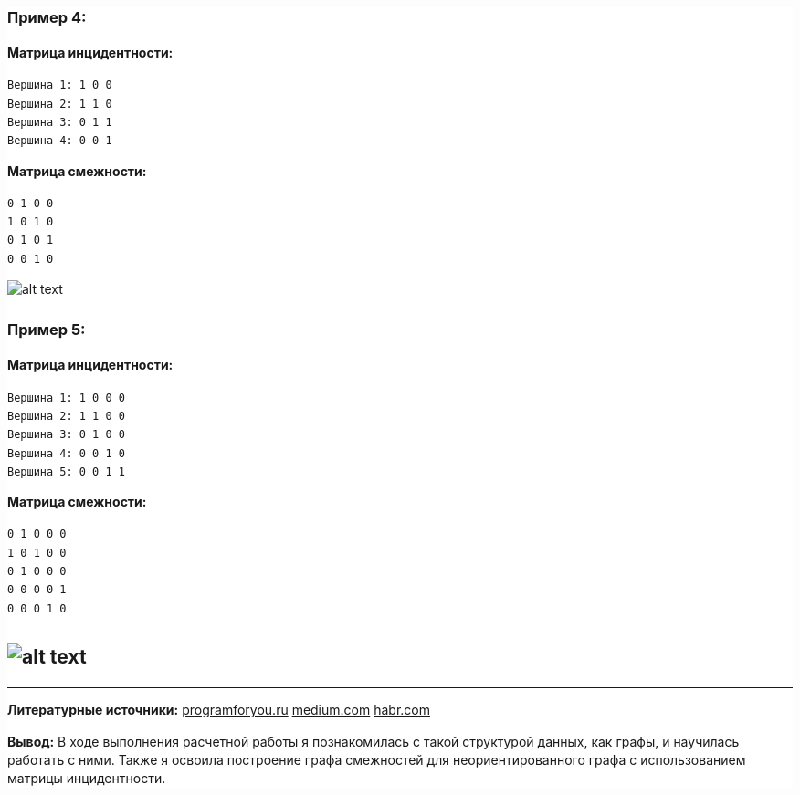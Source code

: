 ### Пример 4:
**Матрица инцидентности:**
```
Вершина 1: 1 0 0
Вершина 2: 1 1 0
Вершина 3: 0 1 1
Вершина 4: 0 0 1
```
**Матрица смежности:**
```
0 1 0 0
1 0 1 0
0 1 0 1
0 0 1 0
```
![alt text](/pictures/test4.png)

### Пример 5:
**Матрица инцидентности:**
```
Вершина 1: 1 0 0 0
Вершина 2: 1 1 0 0
Вершина 3: 0 1 0 0
Вершина 4: 0 0 1 0
Вершина 5: 0 0 1 1
```
**Матрица смежности:**
```
0 1 0 0 0
1 0 1 0 0
0 1 0 0 0
0 0 0 0 1
0 0 0 1 0
```
![alt text](/pictures/test5.png)
---

-------------


**Литературные источники:**
[programforyou.ru](https://programforyou.ru)
[medium.com](https://medium.com/nuances-of-programming/%D0%B3%D1%80%D0%B0%D1%84%D1%8B-%D0%BE%D1%81%D0%BD%D0%BE%D0%B2%D1%8B-%D1%82%D0%B5%D0%BE%D1%80%D0%B8%D0%B8-%D0%B0%D0%BB%D0%B3%D0%BE%D1%80%D0%B8%D1%82%D0%BC%D1%8B-%D0%BF%D0%BE%D0%B8%D1%81%D0%BA%D0%B0-b93672f59747)
[habr.com](https://habr.com/ru/companies/otus/articles/568026/)




**Вывод:**
В ходе выполнения расчетной работы я познакомилась с такой структурой данных, как графы, и научилась работать с ними. Также я освоила построение графа смежностей для неориентированного графа с использованием матрицы инцидентности.




